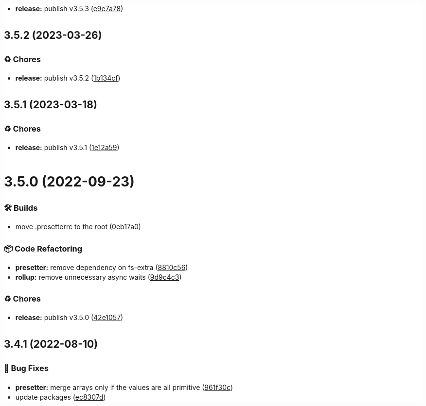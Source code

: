* **release:** publish v3.5.3 ([e9e7a78](https://github.com/alvis/presetter/commit/e9e7a783a017903f2eb4b51b619bc76bfac777a2))



## 3.5.2 (2023-03-26)


### ♻️ Chores

* **release:** publish v3.5.2 ([1b134cf](https://github.com/alvis/presetter/commit/1b134cf5f2c9088f1335e0be762355958ed1a4b9))



## 3.5.1 (2023-03-18)


### ♻️ Chores

* **release:** publish v3.5.1 ([1e12a59](https://github.com/alvis/presetter/commit/1e12a59395c835efadf404dc65b7195b25433378))



# 3.5.0 (2022-09-23)


### 🛠 Builds

* move .presetterrc to the root ([0eb17a0](https://github.com/alvis/presetter/commit/0eb17a058fa245faae96dcb017184460dae08b46))


### 📦 Code Refactoring

* **presetter:** remove dependency on fs-extra ([8810c56](https://github.com/alvis/presetter/commit/8810c568d1cf1de275b055916b6aeac450b43403))
* **rollup:** remove unnecessary async waits ([9d9c4c3](https://github.com/alvis/presetter/commit/9d9c4c3b5131548512574634414214380cb501f2))


### ♻️ Chores

* **release:** publish v3.5.0 ([42e1057](https://github.com/alvis/presetter/commit/42e1057e478b22adabdb13948beaa734ad583645))



## 3.4.1 (2022-08-10)


### 🐛 Bug Fixes

* **presetter:** merge arrays only if the values are all primitive ([961f30c](https://github.com/alvis/presetter/commit/961f30c8fcbf9ba6f6fbf9e4d90cf0cb8c5a1069))
* update packages ([ec8307d](https://github.com/alvis/presetter/commit/ec8307d79468f8529b29a0f7b356b4368c03302c))
